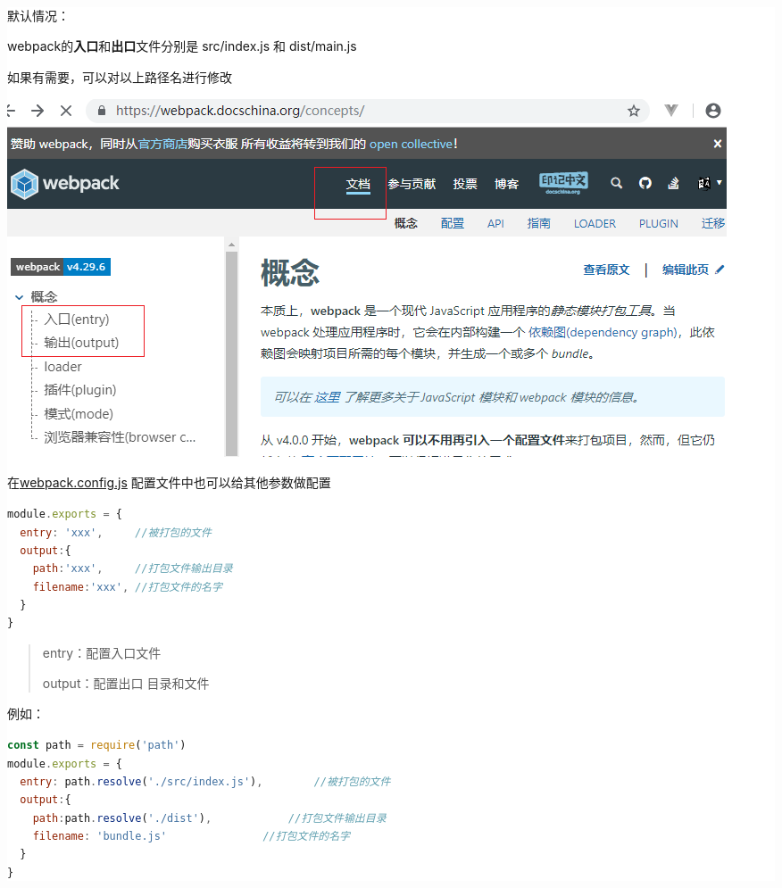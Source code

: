 默认情况：

webpack的**入口**和**出口**文件分别是  src/index.js 和 dist/main.js

如果有需要，可以对以上路径名进行修改

![1554768384216](img/3-1554768384216.png)



在[webpack.config.js]() 配置文件中也可以给其他参数做配置

```javascript
module.exports = {
  entry: 'xxx',		//被打包的文件
  output:{
    path:'xxx',		//打包文件输出目录
    filename:'xxx',	//打包文件的名字
  }
}
```

> entry：配置入口文件
>
> output：配置出口 目录和文件



例如：

```js
const path = require('path')
module.exports = {
  entry: path.resolve('./src/index.js'),		//被打包的文件
  output:{
    path:path.resolve('./dist'),			//打包文件输出目录
    filename: 'bundle.js'				//打包文件的名字
  }
}
```
